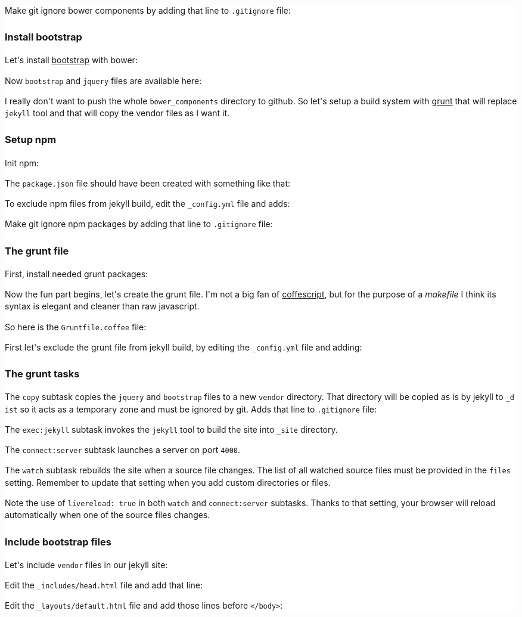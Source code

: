 Make git ignore bower components by adding that line to `.gitignore` file:

### Install bootstrap

Let's install [bootstrap](http://getbootstrap.com) with bower:

Now `bootstrap` and `jquery` files are available here:

I really don't want to push the whole `bower_components` directory to github. So let's setup a build system with [grunt](http://gruntjs.com/) that will replace `jekyll` tool and that will copy the vendor files as I want it.

### Setup npm

Init npm:

The `package.json` file should have been created with something like that:

To exclude npm files from jekyll build, edit the `_config.yml` file and adds:

Make git ignore npm packages by adding that line to `.gitignore` file:

### The grunt file

First, install needed grunt packages:

Now the fun part begins, let's create the grunt file. I'm not a big fan of [coffescript](http://coffeescript.org), but for the purpose of a _makefile_ I think its syntax is elegant and cleaner than raw javascript.

So here is the `Gruntfile.coffee` file:

First let's exclude the grunt file from jekyll build, by editing the `_config.yml` file and adding:

### The grunt tasks

The `copy` subtask copies the `jquery` and `bootstrap` files to a new `vendor` directory. That directory will be copied as is by jekyll to `_dist` so it acts as a temporary zone and must be ignored by git. Adds that line to `.gitignore` file:

The `exec:jekyll` subtask invokes the `jekyll` tool to build the site into `_site` directory.

The `connect:server` subtask launches a server on port `4000`.

The `watch` subtask rebuilds the site when a source file changes. The list of all watched source files must be provided in the `files` setting. Remember to update that setting when you add custom directories or files.

Note the use of `livereload: true` in both `watch` and `connect:server` subtasks. Thanks to that setting, your browser will reload automatically when one of the source files changes.

### Include bootstrap files

Let's include `vendor` files in our jekyll site:

Edit the `_includes/head.html` file and add that line:

Edit the `_layouts/default.html` file and add those lines before `</body>`:
